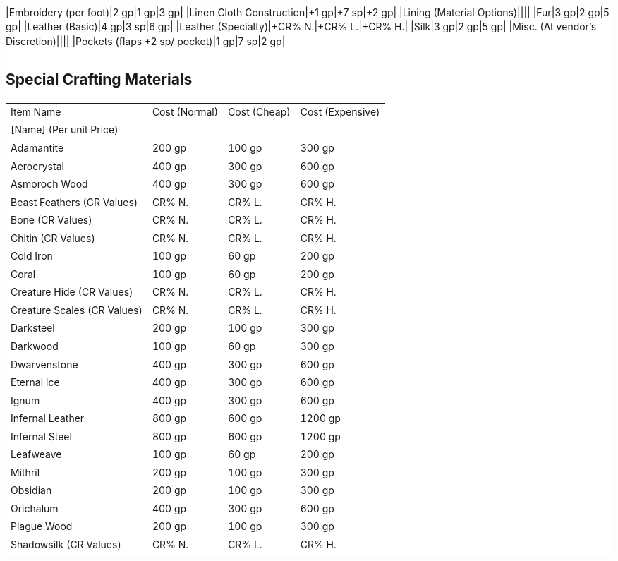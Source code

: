|Embroidery (per foot)|2 gp|1 gp|3 gp|
|Linen Cloth Construction|+1 gp|+7 sp|+2 gp|
|Lining (Material Options)||||
|Fur|3 gp|2 gp|5 gp|
|Leather (Basic)|4 gp|3 sp|6 gp|
|Leather (Specialty)|+CR% N.|+CR% L.|+CR% H.|
|Silk|3 gp|2 gp|5 gp|
|Misc. (At vendor’s Discretion)||||
|Pockets (flaps +2 sp/ pocket)|1 gp|7 sp|2 gp|
## Special Crafting Materials

|   |   |   |   |
|---|---|---|---|
|Item Name|Cost (Normal)|Cost (Cheap)|Cost (Expensive)|
|[Name] (Per unit Price)||||
|Adamantite|200 gp|100 gp|300 gp|
|Aerocrystal|400 gp|300 gp|600 gp|
|Asmoroch Wood|400 gp|300 gp|600 gp|
|Beast Feathers (CR Values)|CR% N.|CR% L.|CR% H.|
|Bone (CR Values)|CR% N.|CR% L.|CR% H.|
|Chitin (CR Values)|CR% N.|CR% L.|CR% H.|
|Cold Iron|100 gp|60 gp|200 gp|
|Coral|100 gp|60 gp|200 gp|
|Creature Hide (CR Values)|CR% N.|CR% L.|CR% H.|
|Creature Scales (CR Values)|CR% N.|CR% L.|CR% H.|
|Darksteel|200 gp|100 gp|300 gp|
|Darkwood|100 gp|60 gp|300 gp|
|Dwarvenstone|400 gp|300 gp|600 gp|
|Eternal Ice|400 gp|300 gp|600 gp|
|Ignum|400 gp|300 gp|600 gp|
|Infernal Leather|800 gp|600 gp|1200 gp|
|Infernal Steel|800 gp|600 gp|1200 gp|
|Leafweave|100 gp|60 gp|200 gp|
|Mithril|200 gp|100 gp|300 gp|
|Obsidian|200 gp|100 gp|300 gp|
|Orichalum|400 gp|300 gp|600 gp|
|Plague Wood|200 gp|100 gp|300 gp|
|Shadowsilk (CR Values)|CR% N.|CR% L.|CR% H.|